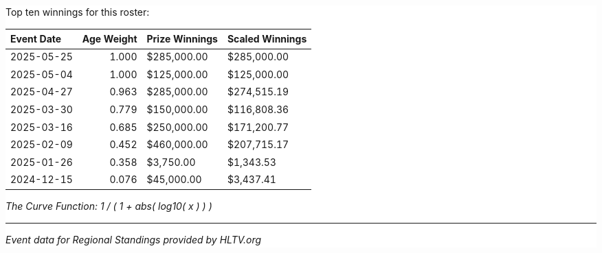 Top ten winnings for this roster:<br />

| Event Date | Age Weight | Prize Winnings | Scaled Winnings |
| :- | -: | :- | :- |
| 2025-05-25 |      1.000 | $285,000.00    | $285,000.00     |
| 2025-05-04 |      1.000 | $125,000.00    | $125,000.00     |
| 2025-04-27 |      0.963 | $285,000.00    | $274,515.19     |
| 2025-03-30 |      0.779 | $150,000.00    | $116,808.36     |
| 2025-03-16 |      0.685 | $250,000.00    | $171,200.77     |
| 2025-02-09 |      0.452 | $460,000.00    | $207,715.17     |
| 2025-01-26 |      0.358 | $3,750.00      | $1,343.53       |
| 2024-12-15 |      0.076 | $45,000.00     | $3,437.41       |


<span id="curveFunction"></span>_The Curve Function: 1 / ( 1 + abs( log10( x ) ) )_<br />

---
_Event data for Regional Standings provided by HLTV.org_<br />
